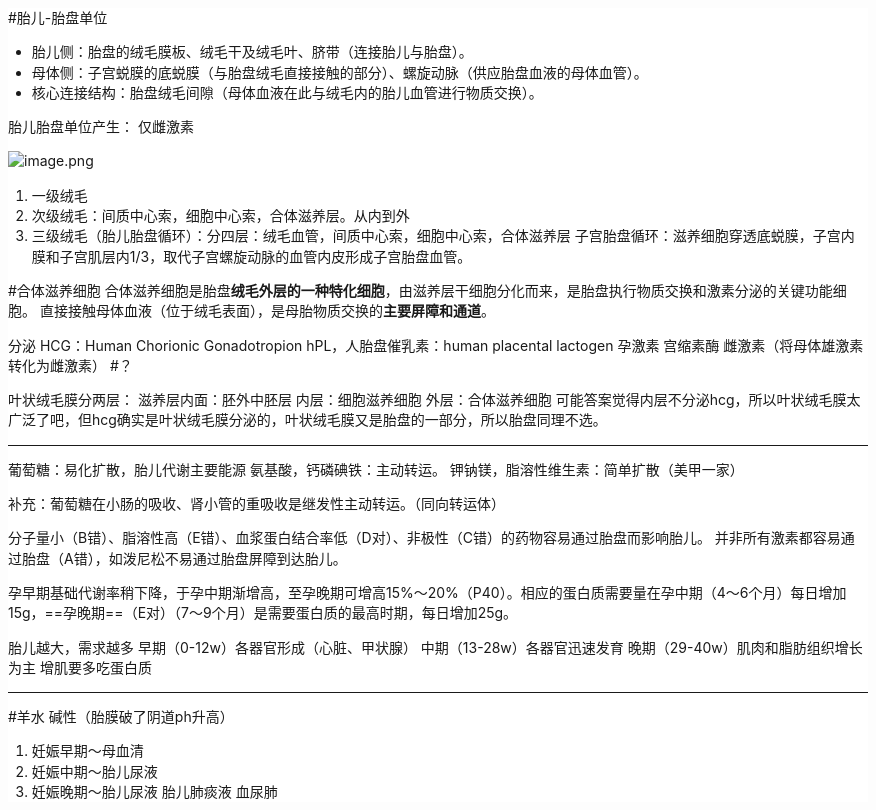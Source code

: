 #胎儿-胎盘单位
- 胎儿侧：胎盘的绒毛膜板、绒毛干及绒毛叶、脐带（连接胎儿与胎盘）。
- 母体侧：子宫蜕膜的底蜕膜（与胎盘绒毛直接接触的部分）、螺旋动脉（供应胎盘血液的母体血管）。
- 核心连接结构：胎盘绒毛间隙（母体血液在此与绒毛内的胎儿血管进行物质交换）。

胎儿胎盘单位产生：
仅雌激素

![image.png](https://maple-forest-1315227141.cos.ap-nanjing.myqcloud.com/20250807113503005.jpg)
1. 一级绒毛
2. 次级绒毛：间质中心索，细胞中心索，合体滋养层。从内到外
3. 三级绒毛（胎儿胎盘循环）：分四层：绒毛血管，间质中心索，细胞中心索，合体滋养层
子宫胎盘循环：滋养细胞穿透底蜕膜，子宫内膜和子宫肌层内1/3，取代子宫螺旋动脉的血管内皮形成子宫胎盘血管。

#合体滋养细胞
合体滋养细胞是胎盘**绒毛外层的一种特化细胞**，由滋养层干细胞分化而来，是胎盘执行物质交换和激素分泌的关键功能细胞。 直接接触母体血液（位于绒毛表面），是母胎物质交换的**主要屏障和通道**。

分泌
HCG：Human Chorionic Gonadotropion
hPL，人胎盘催乳素：human placental lactogen
孕激素
宫缩素酶
雌激素（将母体雄激素转化为雌激素） #？

叶状绒毛膜分两层：
滋养层内面：胚外中胚层
内层：细胞滋养细胞
外层：合体滋养细胞
可能答案觉得内层不分泌hcg，所以叶状绒毛膜太广泛了吧，但hcg确实是叶状绒毛膜分泌的，叶状绒毛膜又是胎盘的一部分，所以胎盘同理不选。

---
葡萄糖：易化扩散，胎儿代谢主要能源
氨基酸，钙磷碘铁：主动转运。
钾钠镁，脂溶性维生素：简单扩散（美甲一家）

补充：葡萄糖在小肠的吸收、肾小管的重吸收是继发性主动转运。（同向转运体）

分子量小（B错）、脂溶性高（E错）、血浆蛋白结合率低（D对）、非极性（C错）的药物容易通过胎盘而影响胎儿。
并非所有激素都容易通过胎盘（A错），如泼尼松不易通过胎盘屏障到达胎儿。

孕早期基础代谢率稍下降，于孕中期渐增高，至孕晚期可增高15%～20%（P40）。相应的蛋白质需要量在孕中期（4～6个月）每日增加15g，==孕晚期==（E对）（7～9个月）是需要蛋白质的最高时期，每日增加25g。

胎儿越大，需求越多
早期（0-12w）各器官形成（心脏、甲状腺）
中期（13-28w）各器官迅速发育
晚期（29-40w）肌肉和脂肪组织增长为主
增肌要多吃蛋白质

---
#羊水
碱性（胎膜破了阴道ph升高）
1. 妊娠早期～母血清
2. 妊娠中期～胎儿尿液
3. 妊娠晚期～胎儿尿液 胎儿肺痰液
血尿肺
